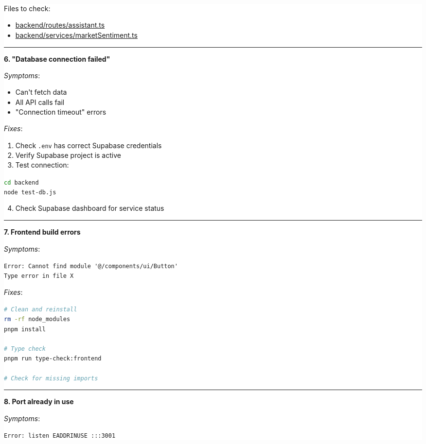 Files to check:

- [backend/routes/assistant.ts](../backend/routes/assistant.ts)
- [backend/services/marketSentiment.ts](../backend/services/marketSentiment.ts)

---

**6. "Database connection failed"**

_Symptoms_:

- Can't fetch data
- All API calls fail
- "Connection timeout" errors

_Fixes_:

1. Check `.env` has correct Supabase credentials
2. Verify Supabase project is active
3. Test connection:

```bash
cd backend
node test-db.js
```

4. Check Supabase dashboard for service status

---

**7. Frontend build errors**

_Symptoms_:

```
Error: Cannot find module '@/components/ui/Button'
Type error in file X
```

_Fixes_:

```bash
# Clean and reinstall
rm -rf node_modules
pnpm install

# Type check
pnpm run type-check:frontend

# Check for missing imports
```

---

**8. Port already in use**

_Symptoms_:

```
Error: listen EADDRINUSE :::3001
```
